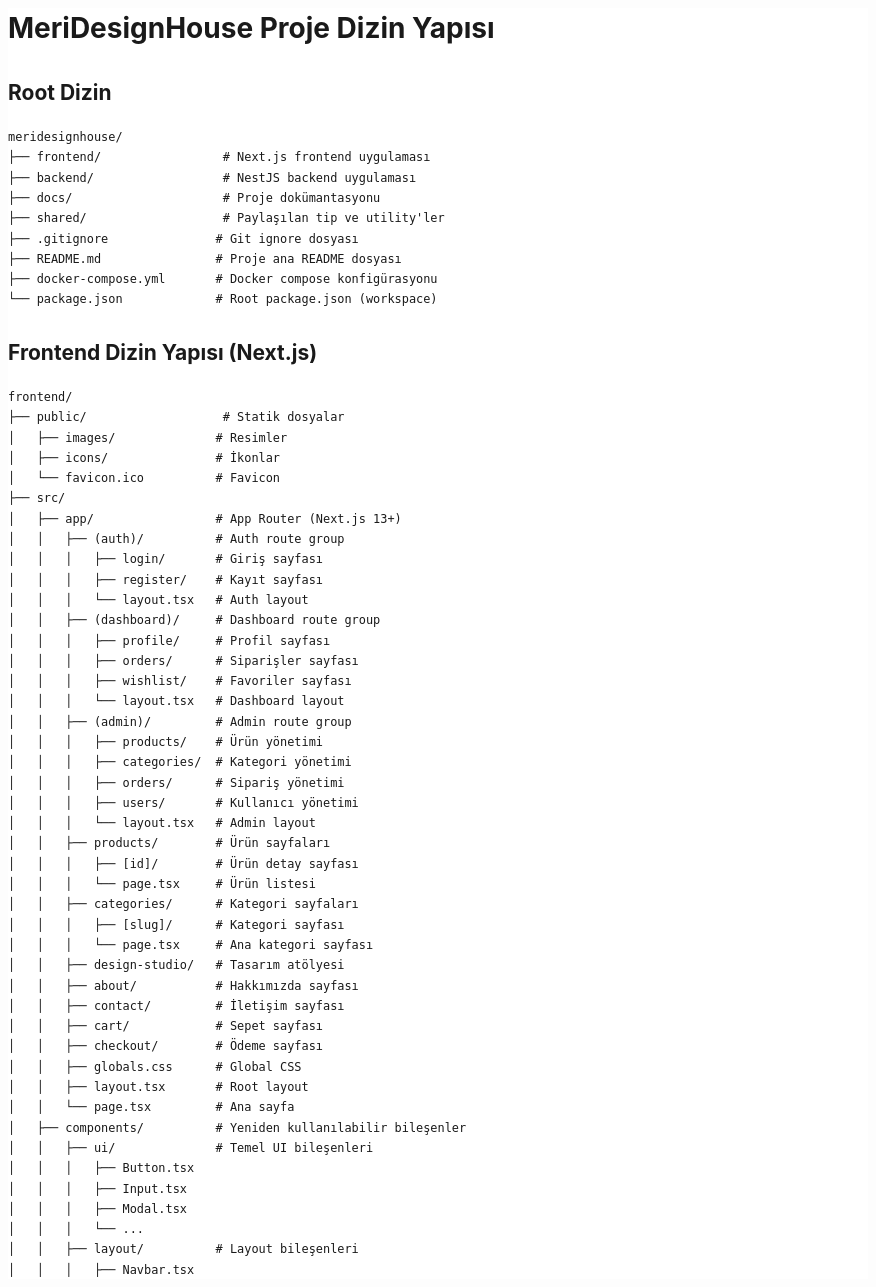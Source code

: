 # MeriDesignHouse Proje Dizin Yapısı

## Root Dizin
```
meridesignhouse/
├── frontend/                 # Next.js frontend uygulaması
├── backend/                  # NestJS backend uygulaması
├── docs/                     # Proje dokümantasyonu
├── shared/                   # Paylaşılan tip ve utility'ler
├── .gitignore               # Git ignore dosyası
├── README.md                # Proje ana README dosyası
├── docker-compose.yml       # Docker compose konfigürasyonu
└── package.json             # Root package.json (workspace)
```

## Frontend Dizin Yapısı (Next.js)
```
frontend/
├── public/                   # Statik dosyalar
│   ├── images/              # Resimler
│   ├── icons/               # İkonlar
│   └── favicon.ico          # Favicon
├── src/
│   ├── app/                 # App Router (Next.js 13+)
│   │   ├── (auth)/          # Auth route group
│   │   │   ├── login/       # Giriş sayfası
│   │   │   ├── register/    # Kayıt sayfası
│   │   │   └── layout.tsx   # Auth layout
│   │   ├── (dashboard)/     # Dashboard route group
│   │   │   ├── profile/     # Profil sayfası
│   │   │   ├── orders/      # Siparişler sayfası
│   │   │   ├── wishlist/    # Favoriler sayfası
│   │   │   └── layout.tsx   # Dashboard layout
│   │   ├── (admin)/         # Admin route group
│   │   │   ├── products/    # Ürün yönetimi
│   │   │   ├── categories/  # Kategori yönetimi
│   │   │   ├── orders/      # Sipariş yönetimi
│   │   │   ├── users/       # Kullanıcı yönetimi
│   │   │   └── layout.tsx   # Admin layout
│   │   ├── products/        # Ürün sayfaları
│   │   │   ├── [id]/        # Ürün detay sayfası
│   │   │   └── page.tsx     # Ürün listesi
│   │   ├── categories/      # Kategori sayfaları
│   │   │   ├── [slug]/      # Kategori sayfası
│   │   │   └── page.tsx     # Ana kategori sayfası
│   │   ├── design-studio/   # Tasarım atölyesi
│   │   ├── about/           # Hakkımızda sayfası
│   │   ├── contact/         # İletişim sayfası
│   │   ├── cart/            # Sepet sayfası
│   │   ├── checkout/        # Ödeme sayfası
│   │   ├── globals.css      # Global CSS
│   │   ├── layout.tsx       # Root layout
│   │   └── page.tsx         # Ana sayfa
│   ├── components/          # Yeniden kullanılabilir bileşenler
│   │   ├── ui/              # Temel UI bileşenleri
│   │   │   ├── Button.tsx
│   │   │   ├── Input.tsx
│   │   │   ├── Modal.tsx
│   │   │   └── ...
│   │   ├── layout/          # Layout bileşenleri
│   │   │   ├── Navbar.tsx
```